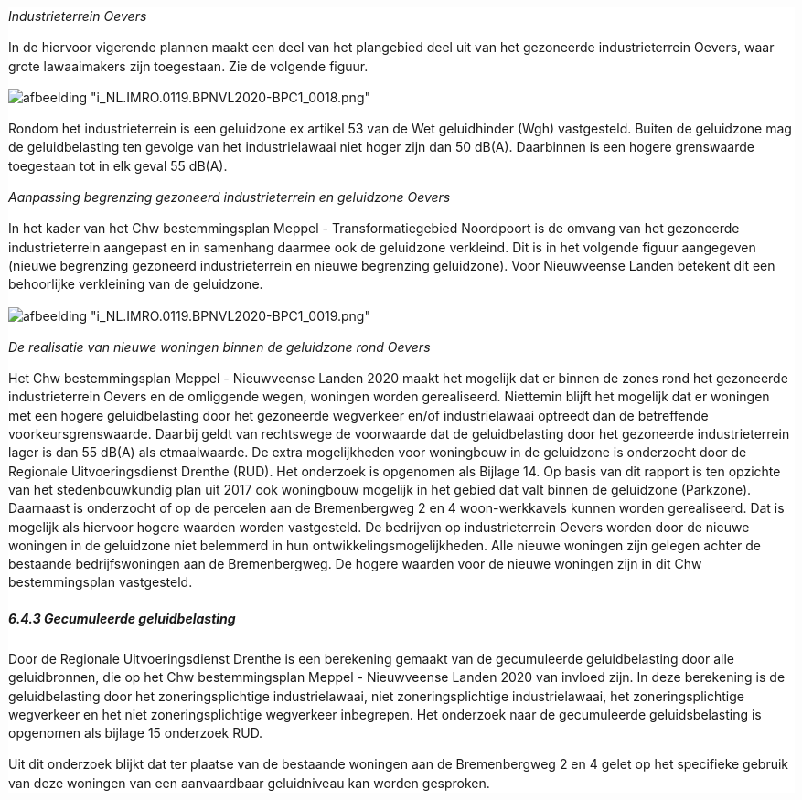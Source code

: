 *Industrieterrein Oevers*

In de hiervoor vigerende plannen maakt een deel van het plangebied deel uit van het gezoneerde industrieterrein Oevers, waar grote lawaaimakers zijn toegestaan. Zie de volgende figuur.

![afbeelding "i_NL.IMRO.0119.BPNVL2020-BPC1_0018.png"](i_NL.IMRO.0119.BPNVL2020-BPC1_0018.png)

Rondom het industrieterrein is een geluidzone ex artikel 53 van de Wet geluidhinder (Wgh) vastgesteld. Buiten de geluidzone mag de geluidbelasting ten gevolge van het industrielawaai niet hoger zijn dan 50 dB(A). Daarbinnen is een hogere grenswaarde toegestaan tot in elk geval 55 dB(A).

*Aanpassing begrenzing gezoneerd industrieterrein en geluidzone Oevers*

In het kader van het Chw bestemmingsplan Meppel \- Transformatiegebied Noordpoort is de omvang van het gezoneerde industrieterrein aangepast en in samenhang daarmee ook de geluidzone verkleind. Dit is in het volgende figuur aangegeven (nieuwe begrenzing gezoneerd industrieterrein en nieuwe begrenzing geluidzone). Voor Nieuwveense Landen betekent dit een behoorlijke verkleining van de geluidzone.

![afbeelding "i_NL.IMRO.0119.BPNVL2020-BPC1_0019.png"](i_NL.IMRO.0119.BPNVL2020-BPC1_0019.png)

*De realisatie van nieuwe woningen binnen de geluidzone rond Oevers*

Het Chw bestemmingsplan Meppel \- Nieuwveense Landen 2020 maakt het mogelijk dat er binnen de zones rond het gezoneerde industrieterrein Oevers en de omliggende wegen, woningen worden gerealiseerd. Niettemin blijft het mogelijk dat er woningen met een hogere geluidbelasting door het gezoneerde wegverkeer en/of industrielawaai optreedt dan de betreffende voorkeursgrenswaarde. Daarbij geldt van rechtswege de voorwaarde dat de geluidbelasting door het gezoneerde industrieterrein lager is dan 55 dB(A) als etmaalwaarde. De extra mogelijkheden voor woningbouw in de geluidzone is onderzocht door de Regionale Uitvoeringsdienst Drenthe (RUD). Het onderzoek is opgenomen als Bijlage 14. Op basis van dit rapport is ten opzichte van het stedenbouwkundig plan uit 2017 ook woningbouw mogelijk in het gebied dat valt binnen de geluidzone (Parkzone). Daarnaast is onderzocht of op de percelen aan de Bremenbergweg 2 en 4 woon\-werkkavels kunnen worden gerealiseerd. Dat is mogelijk als hiervoor hogere waarden worden vastgesteld. De bedrijven op industrieterrein Oevers worden door de nieuwe woningen in de geluidzone niet belemmerd in hun ontwikkelingsmogelijkheden. Alle nieuwe woningen zijn gelegen achter de bestaande bedrijfswoningen aan de Bremenbergweg. De hogere waarden voor de nieuwe woningen zijn in dit Chw bestemmingsplan vastgesteld.

##### 6\.4\.3 Gecumuleerde geluidbelasting

Door de Regionale Uitvoeringsdienst Drenthe is een berekening gemaakt van de gecumuleerde geluidbelasting door alle geluidbronnen, die op het Chw bestemmingsplan Meppel \- Nieuwveense Landen 2020 van invloed zijn. In deze berekening is de geluidbelasting door het zoneringsplichtige industrielawaai, niet zoneringsplichtige industrielawaai, het zoneringsplichtige wegverkeer en het niet zoneringsplichtige wegverkeer inbegrepen. Het onderzoek naar de gecumuleerde geluidsbelasting is opgenomen als bijlage 15 onderzoek RUD.

Uit dit onderzoek blijkt dat ter plaatse van de bestaande woningen aan de Bremenbergweg 2 en 4 gelet op het specifieke gebruik van deze woningen van een aanvaardbaar geluidniveau kan worden gesproken.


